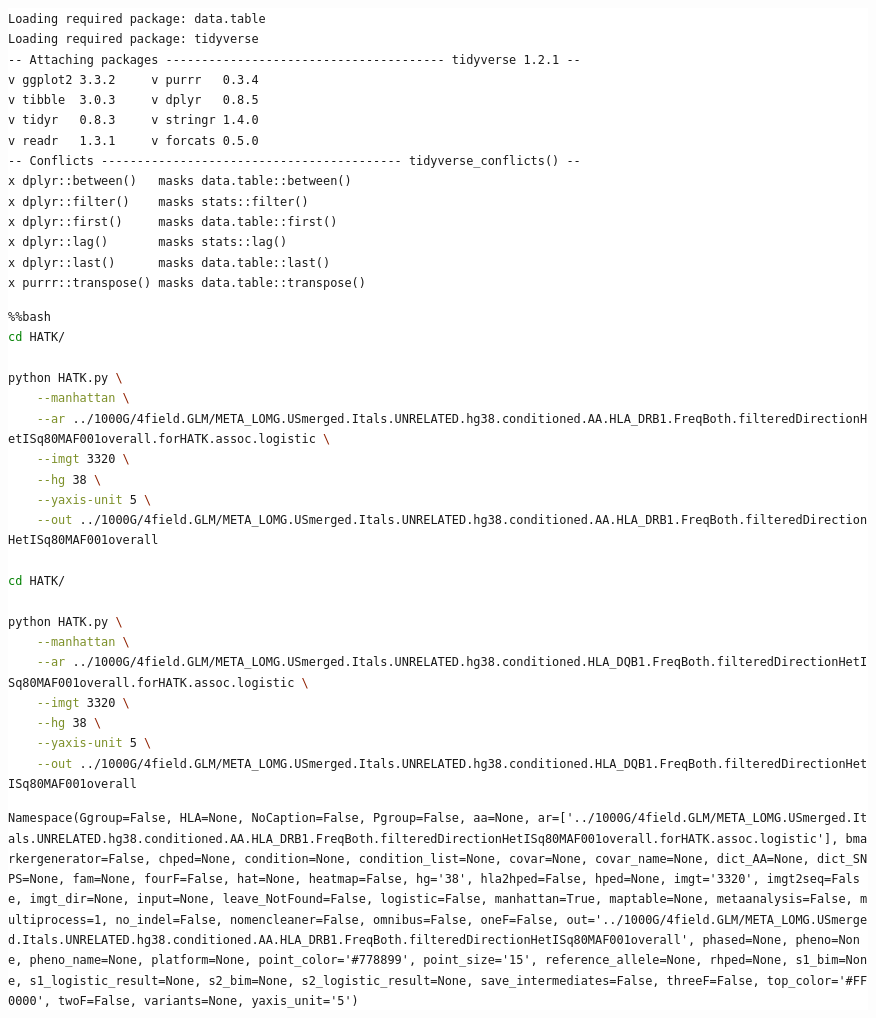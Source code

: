     Loading required package: data.table
    Loading required package: tidyverse
    -- Attaching packages --------------------------------------- tidyverse 1.2.1 --
    v ggplot2 3.3.2     v purrr   0.3.4
    v tibble  3.0.3     v dplyr   0.8.5
    v tidyr   0.8.3     v stringr 1.4.0
    v readr   1.3.1     v forcats 0.5.0
    -- Conflicts ------------------------------------------ tidyverse_conflicts() --
    x dplyr::between()   masks data.table::between()
    x dplyr::filter()    masks stats::filter()
    x dplyr::first()     masks data.table::first()
    x dplyr::lag()       masks stats::lag()
    x dplyr::last()      masks data.table::last()
    x purrr::transpose() masks data.table::transpose()



```bash
%%bash
cd HATK/

python HATK.py \
    --manhattan \
    --ar ../1000G/4field.GLM/META_LOMG.USmerged.Itals.UNRELATED.hg38.conditioned.AA.HLA_DRB1.FreqBoth.filteredDirectionHetISq80MAF001overall.forHATK.assoc.logistic \
    --imgt 3320 \
    --hg 38 \
    --yaxis-unit 5 \
    --out ../1000G/4field.GLM/META_LOMG.USmerged.Itals.UNRELATED.hg38.conditioned.AA.HLA_DRB1.FreqBoth.filteredDirectionHetISq80MAF001overall

cd HATK/

python HATK.py \
    --manhattan \
    --ar ../1000G/4field.GLM/META_LOMG.USmerged.Itals.UNRELATED.hg38.conditioned.HLA_DQB1.FreqBoth.filteredDirectionHetISq80MAF001overall.forHATK.assoc.logistic \
    --imgt 3320 \
    --hg 38 \
    --yaxis-unit 5 \
    --out ../1000G/4field.GLM/META_LOMG.USmerged.Itals.UNRELATED.hg38.conditioned.HLA_DQB1.FreqBoth.filteredDirectionHetISq80MAF001overall
```

    Namespace(Ggroup=False, HLA=None, NoCaption=False, Pgroup=False, aa=None, ar=['../1000G/4field.GLM/META_LOMG.USmerged.Itals.UNRELATED.hg38.conditioned.AA.HLA_DRB1.FreqBoth.filteredDirectionHetISq80MAF001overall.forHATK.assoc.logistic'], bmarkergenerator=False, chped=None, condition=None, condition_list=None, covar=None, covar_name=None, dict_AA=None, dict_SNPS=None, fam=None, fourF=False, hat=None, heatmap=False, hg='38', hla2hped=False, hped=None, imgt='3320', imgt2seq=False, imgt_dir=None, input=None, leave_NotFound=False, logistic=False, manhattan=True, maptable=None, metaanalysis=False, multiprocess=1, no_indel=False, nomencleaner=False, omnibus=False, oneF=False, out='../1000G/4field.GLM/META_LOMG.USmerged.Itals.UNRELATED.hg38.conditioned.AA.HLA_DRB1.FreqBoth.filteredDirectionHetISq80MAF001overall', phased=None, pheno=None, pheno_name=None, platform=None, point_color='#778899', point_size='15', reference_allele=None, rhped=None, s1_bim=None, s1_logistic_result=None, s2_bim=None, s2_logistic_result=None, save_intermediates=False, threeF=False, top_color='#FF0000', twoF=False, variants=None, yaxis_unit='5')
    